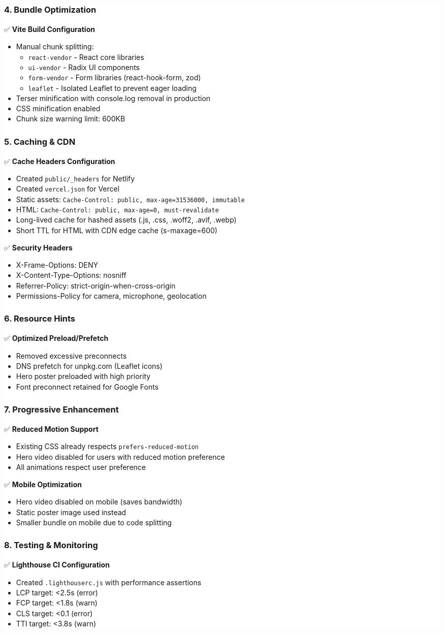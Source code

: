 ### 4. **Bundle Optimization**
✅ **Vite Build Configuration**
- Manual chunk splitting:
  - `react-vendor` - React core libraries
  - `ui-vendor` - Radix UI components
  - `form-vendor` - Form libraries (react-hook-form, zod)
  - `leaflet` - Isolated Leaflet to prevent eager loading
- Terser minification with console.log removal in production
- CSS minification enabled
- Chunk size warning limit: 600KB

### 5. **Caching & CDN**
✅ **Cache Headers Configuration**
- Created `public/_headers` for Netlify
- Created `vercel.json` for Vercel
- Static assets: `Cache-Control: public, max-age=31536000, immutable`
- HTML: `Cache-Control: public, max-age=0, must-revalidate`
- Long-lived cache for hashed assets (.js, .css, .woff2, .avif, .webp)
- Short TTL for HTML with CDN edge cache (s-maxage=600)

✅ **Security Headers**
- X-Frame-Options: DENY
- X-Content-Type-Options: nosniff
- Referrer-Policy: strict-origin-when-cross-origin
- Permissions-Policy for camera, microphone, geolocation

### 6. **Resource Hints**
✅ **Optimized Preload/Prefetch**
- Removed excessive preconnects
- DNS prefetch for unpkg.com (Leaflet icons)
- Hero poster preloaded with high priority
- Font preconnect retained for Google Fonts

### 7. **Progressive Enhancement**
✅ **Reduced Motion Support**
- Existing CSS already respects `prefers-reduced-motion`
- Hero video disabled for users with reduced motion preference
- All animations respect user preference

✅ **Mobile Optimization**
- Hero video disabled on mobile (saves bandwidth)
- Static poster image used instead
- Smaller bundle on mobile due to code splitting

### 8. **Testing & Monitoring**
✅ **Lighthouse CI Configuration**
- Created `.lighthouserc.js` with performance assertions
- LCP target: <2.5s (error)
- FCP target: <1.8s (warn)
- CLS target: <0.1 (error)
- TTI target: <3.8s (warn)
